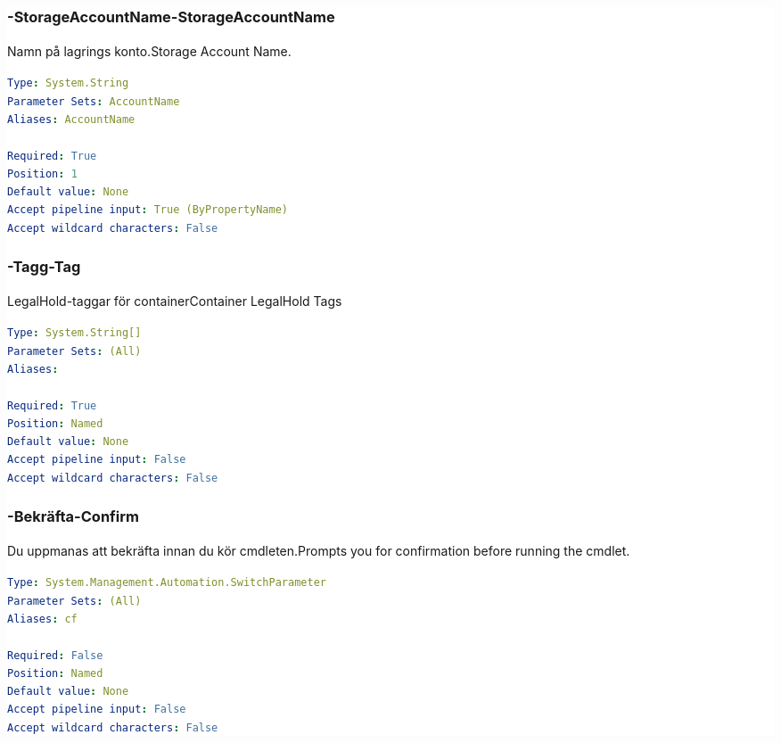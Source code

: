 ### <span data-ttu-id="4b63c-128">-StorageAccountName</span><span class="sxs-lookup"><span data-stu-id="4b63c-128">-StorageAccountName</span></span>
<span data-ttu-id="4b63c-129">Namn på lagrings konto.</span><span class="sxs-lookup"><span data-stu-id="4b63c-129">Storage Account Name.</span></span>

```yaml
Type: System.String
Parameter Sets: AccountName
Aliases: AccountName

Required: True
Position: 1
Default value: None
Accept pipeline input: True (ByPropertyName)
Accept wildcard characters: False
```

### <span data-ttu-id="4b63c-130">-Tagg</span><span class="sxs-lookup"><span data-stu-id="4b63c-130">-Tag</span></span>
<span data-ttu-id="4b63c-131">LegalHold-taggar för container</span><span class="sxs-lookup"><span data-stu-id="4b63c-131">Container LegalHold Tags</span></span>

```yaml
Type: System.String[]
Parameter Sets: (All)
Aliases:

Required: True
Position: Named
Default value: None
Accept pipeline input: False
Accept wildcard characters: False
```

### <span data-ttu-id="4b63c-132">-Bekräfta</span><span class="sxs-lookup"><span data-stu-id="4b63c-132">-Confirm</span></span>
<span data-ttu-id="4b63c-133">Du uppmanas att bekräfta innan du kör cmdleten.</span><span class="sxs-lookup"><span data-stu-id="4b63c-133">Prompts you for confirmation before running the cmdlet.</span></span>

```yaml
Type: System.Management.Automation.SwitchParameter
Parameter Sets: (All)
Aliases: cf

Required: False
Position: Named
Default value: None
Accept pipeline input: False
Accept wildcard characters: False
```
